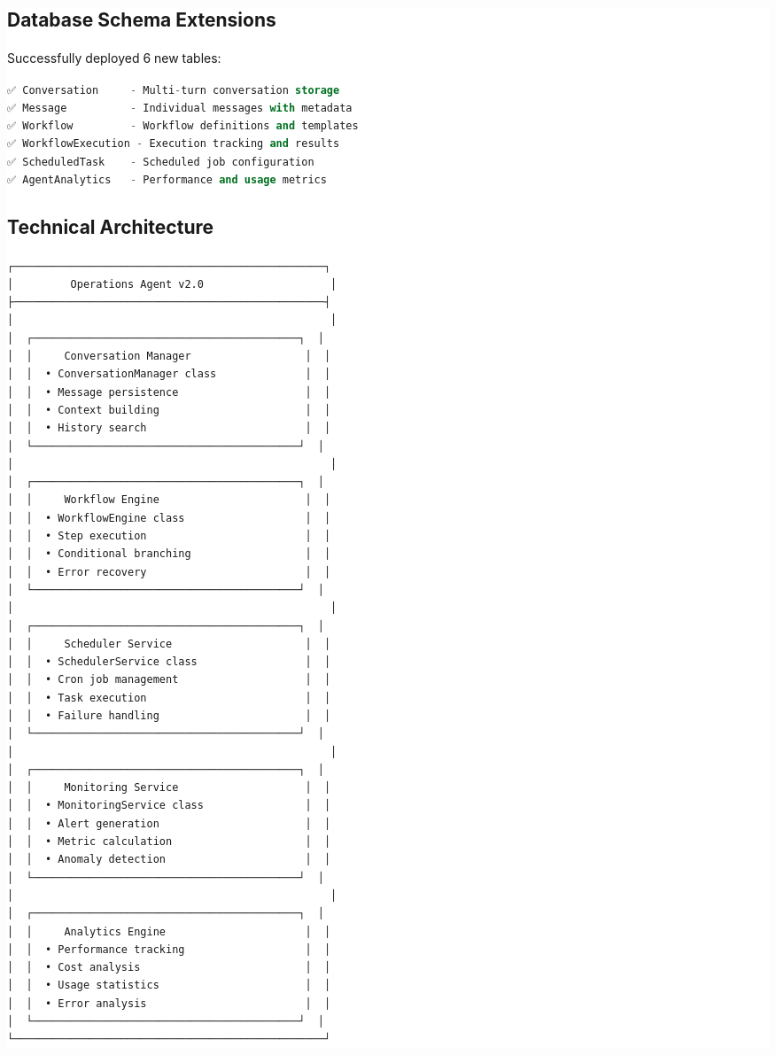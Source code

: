 ## Database Schema Extensions

Successfully deployed 6 new tables:

```sql
✅ Conversation     - Multi-turn conversation storage
✅ Message          - Individual messages with metadata
✅ Workflow         - Workflow definitions and templates
✅ WorkflowExecution - Execution tracking and results
✅ ScheduledTask    - Scheduled job configuration
✅ AgentAnalytics   - Performance and usage metrics
```

## Technical Architecture

```
┌─────────────────────────────────────────────────┐
│         Operations Agent v2.0                    │
├─────────────────────────────────────────────────┤
│                                                  │
│  ┌──────────────────────────────────────────┐  │
│  │     Conversation Manager                  │  │
│  │  • ConversationManager class              │  │
│  │  • Message persistence                    │  │
│  │  • Context building                       │  │
│  │  • History search                         │  │
│  └──────────────────────────────────────────┘  │
│                                                  │
│  ┌──────────────────────────────────────────┐  │
│  │     Workflow Engine                       │  │
│  │  • WorkflowEngine class                   │  │
│  │  • Step execution                         │  │
│  │  • Conditional branching                  │  │
│  │  • Error recovery                         │  │
│  └──────────────────────────────────────────┘  │
│                                                  │
│  ┌──────────────────────────────────────────┐  │
│  │     Scheduler Service                     │  │
│  │  • SchedulerService class                 │  │
│  │  • Cron job management                    │  │
│  │  • Task execution                         │  │
│  │  • Failure handling                       │  │
│  └──────────────────────────────────────────┘  │
│                                                  │
│  ┌──────────────────────────────────────────┐  │
│  │     Monitoring Service                    │  │
│  │  • MonitoringService class                │  │
│  │  • Alert generation                       │  │
│  │  • Metric calculation                     │  │
│  │  • Anomaly detection                      │  │
│  └──────────────────────────────────────────┘  │
│                                                  │
│  ┌──────────────────────────────────────────┐  │
│  │     Analytics Engine                      │  │
│  │  • Performance tracking                   │  │
│  │  • Cost analysis                          │  │
│  │  • Usage statistics                       │  │
│  │  • Error analysis                         │  │
│  └──────────────────────────────────────────┘  │
└─────────────────────────────────────────────────┘
```
